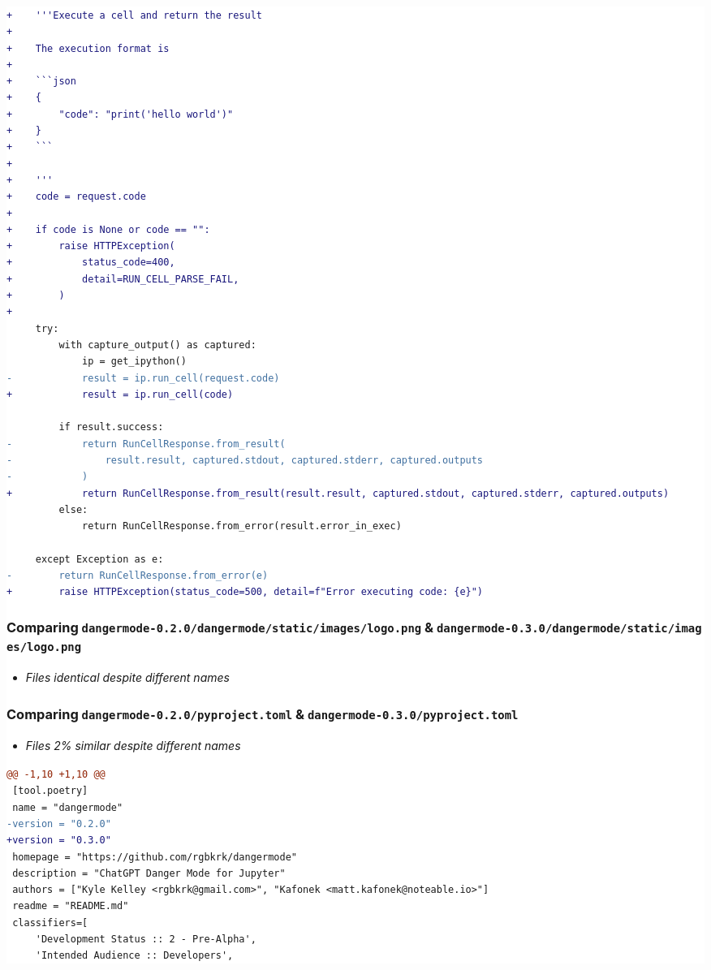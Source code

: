 ```diff
+    '''Execute a cell and return the result
+
+    The execution format is
+
+    ```json
+    {
+        "code": "print('hello world')"
+    }
+    ```
+
+    '''
+    code = request.code
+
+    if code is None or code == "":
+        raise HTTPException(
+            status_code=400,
+            detail=RUN_CELL_PARSE_FAIL,
+        )
+
     try:
         with capture_output() as captured:
             ip = get_ipython()
-            result = ip.run_cell(request.code)
+            result = ip.run_cell(code)
 
         if result.success:
-            return RunCellResponse.from_result(
-                result.result, captured.stdout, captured.stderr, captured.outputs
-            )
+            return RunCellResponse.from_result(result.result, captured.stdout, captured.stderr, captured.outputs)
         else:
             return RunCellResponse.from_error(result.error_in_exec)
 
     except Exception as e:
-        return RunCellResponse.from_error(e)
+        raise HTTPException(status_code=500, detail=f"Error executing code: {e}")
```

### Comparing `dangermode-0.2.0/dangermode/static/images/logo.png` & `dangermode-0.3.0/dangermode/static/images/logo.png`

 * *Files identical despite different names*

### Comparing `dangermode-0.2.0/pyproject.toml` & `dangermode-0.3.0/pyproject.toml`

 * *Files 2% similar despite different names*

```diff
@@ -1,10 +1,10 @@
 [tool.poetry]
 name = "dangermode"
-version = "0.2.0"
+version = "0.3.0"
 homepage = "https://github.com/rgbkrk/dangermode"
 description = "ChatGPT Danger Mode for Jupyter"
 authors = ["Kyle Kelley <rgbkrk@gmail.com>", "Kafonek <matt.kafonek@noteable.io>"]
 readme = "README.md"
 classifiers=[
     'Development Status :: 2 - Pre-Alpha',
     'Intended Audience :: Developers',
```

